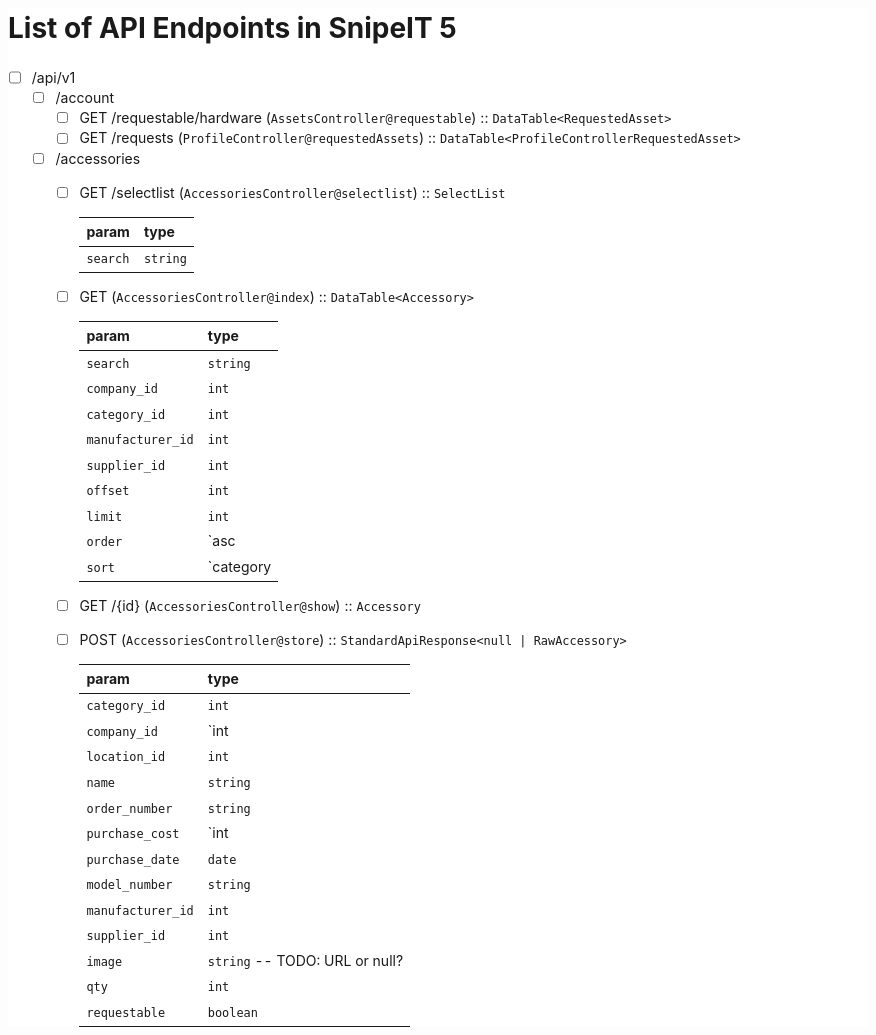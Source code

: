 # List of API Endpoints in SnipeIT 5

- [ ] /api/v1
  - [ ] /account
    - [ ] GET /requestable/hardware (`AssetsController@requestable`) :: `DataTable<RequestedAsset>`
    - [ ] GET /requests (`ProfileController@requestedAssets`) :: `DataTable<ProfileControllerRequestedAsset>`
  - [ ] /accessories
    - [ ] GET /selectlist (`AccessoriesController@selectlist`) :: `SelectList`

        | param    | type     |
        |----------|----------|
        | `search` | `string` |

    - [ ] GET (`AccessoriesController@index`) :: `DataTable<Accessory>`

        | param             | type     |
        |-------------------|----------|
        | `search`          | `string`
        | `company_id`      | `int`
        | `category_id`     | `int`
        | `manufacturer_id` | `int`
        | `supplier_id`     | `int`
        | `offset`          | `int`
        | `limit`           | `int`
        | `order`           | `asc | *` (`desc`)
        | `sort`            | `category | company | id | name | model_number | eol | notes | created_at | min_amt | company_id` (`created_at`)

    - [ ] GET /{id} (`AccessoriesController@show`) :: `Accessory`
    - [ ] POST (`AccessoriesController@store`) :: `StandardApiResponse<null | RawAccessory>`

        | param             | type
        |-------------------|------
        | `category_id`     | `int`
        | `company_id`      | `int|null`
        | `location_id`     | `int`
        | `name`            | `string`
        | `order_number`    | `string`
        | `purchase_cost`   | `int|null`
        | `purchase_date`   | `date`
        | `model_number`    | `string`
        | `manufacturer_id` | `int`
        | `supplier_id`     | `int`
        | `image`           | `string` -- TODO: URL or null?
        | `qty`             | `int`
        | `requestable`     | `boolean`
